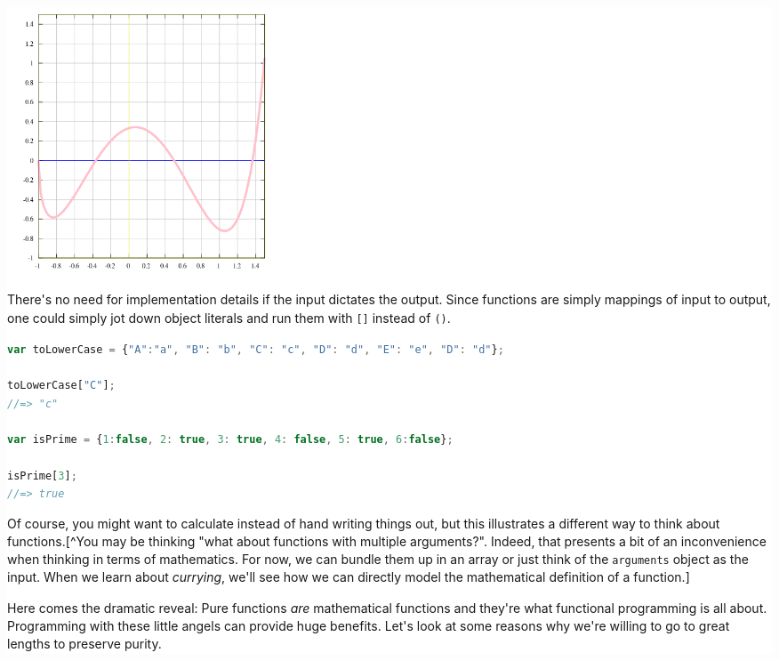 <img src="images/fn_graph.png" width="300" height="300" />


There's no need for implementation details if the input dictates the output. Since functions are simply mappings of input to output, one could simply jot down object literals and run them with `[]` instead of `()`.

```js
var toLowerCase = {"A":"a", "B": "b", "C": "c", "D": "d", "E": "e", "D": "d"};

toLowerCase["C"];
//=> "c"

var isPrime = {1:false, 2: true, 3: true, 4: false, 5: true, 6:false};

isPrime[3];
//=> true
```

Of course, you might want to calculate instead of hand writing things out, but this illustrates a different way to think about functions.[^You may be thinking "what about functions with multiple arguments?". Indeed, that presents a bit of an inconvenience when thinking in terms of mathematics. For now, we can bundle them up in an array or just think of the `arguments` object as the input. When we learn about *currying*, we'll see how we can directly model the mathematical definition of a function.]

Here comes the dramatic reveal: Pure functions *are* mathematical functions and they're what functional programming is all about. Programming with these little angels can provide huge benefits. Let's look at some reasons why we're willing to go to great lengths to preserve purity.
